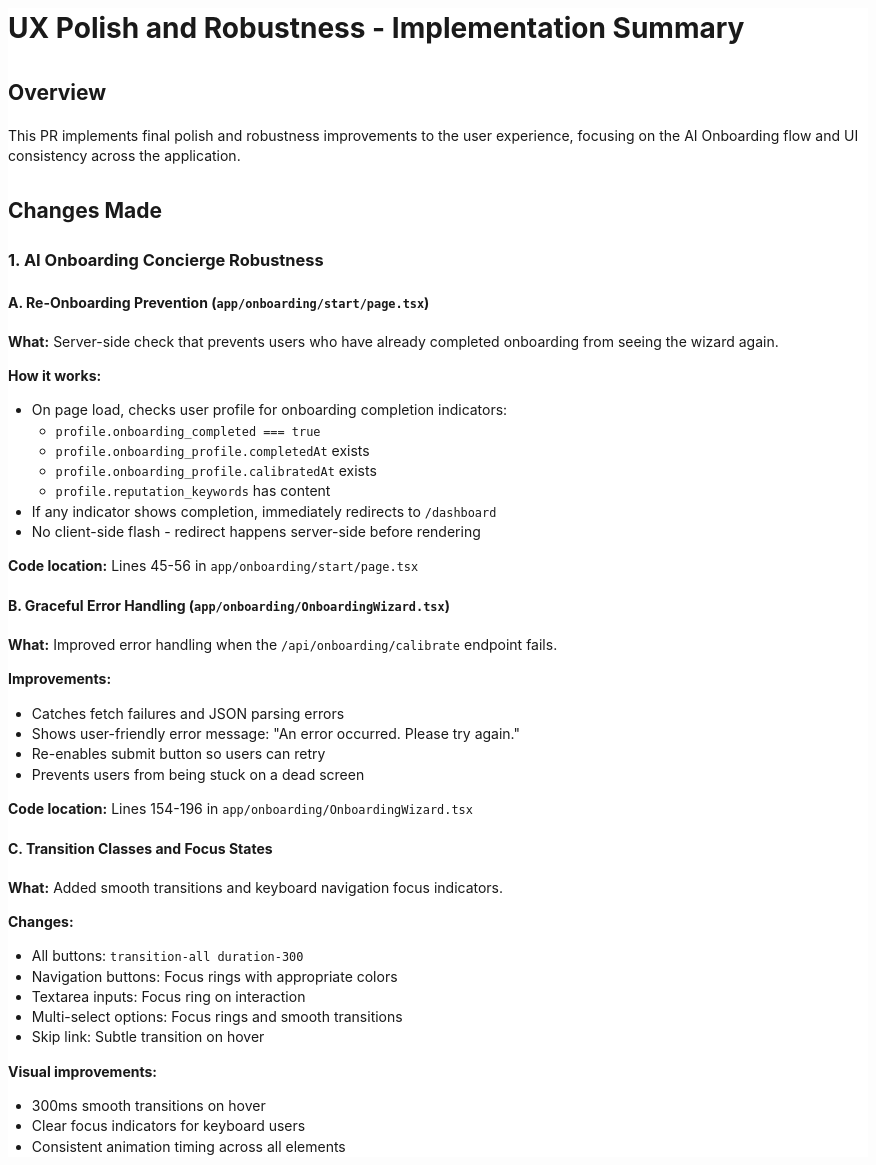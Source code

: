 # UX Polish and Robustness - Implementation Summary

## Overview
This PR implements final polish and robustness improvements to the user experience, focusing on the AI Onboarding flow and UI consistency across the application.

## Changes Made

### 1. AI Onboarding Concierge Robustness

#### A. Re-Onboarding Prevention (`app/onboarding/start/page.tsx`)
**What:** Server-side check that prevents users who have already completed onboarding from seeing the wizard again.

**How it works:**
- On page load, checks user profile for onboarding completion indicators:
  - `profile.onboarding_completed === true`
  - `profile.onboarding_profile.completedAt` exists
  - `profile.onboarding_profile.calibratedAt` exists  
  - `profile.reputation_keywords` has content
- If any indicator shows completion, immediately redirects to `/dashboard`
- No client-side flash - redirect happens server-side before rendering

**Code location:** Lines 45-56 in `app/onboarding/start/page.tsx`

#### B. Graceful Error Handling (`app/onboarding/OnboardingWizard.tsx`)
**What:** Improved error handling when the `/api/onboarding/calibrate` endpoint fails.

**Improvements:**
- Catches fetch failures and JSON parsing errors
- Shows user-friendly error message: "An error occurred. Please try again."
- Re-enables submit button so users can retry
- Prevents users from being stuck on a dead screen

**Code location:** Lines 154-196 in `app/onboarding/OnboardingWizard.tsx`

#### C. Transition Classes and Focus States
**What:** Added smooth transitions and keyboard navigation focus indicators.

**Changes:**
- All buttons: `transition-all duration-300`
- Navigation buttons: Focus rings with appropriate colors
- Textarea inputs: Focus ring on interaction
- Multi-select options: Focus rings and smooth transitions
- Skip link: Subtle transition on hover

**Visual improvements:**
- 300ms smooth transitions on hover
- Clear focus indicators for keyboard users
- Consistent animation timing across all elements
